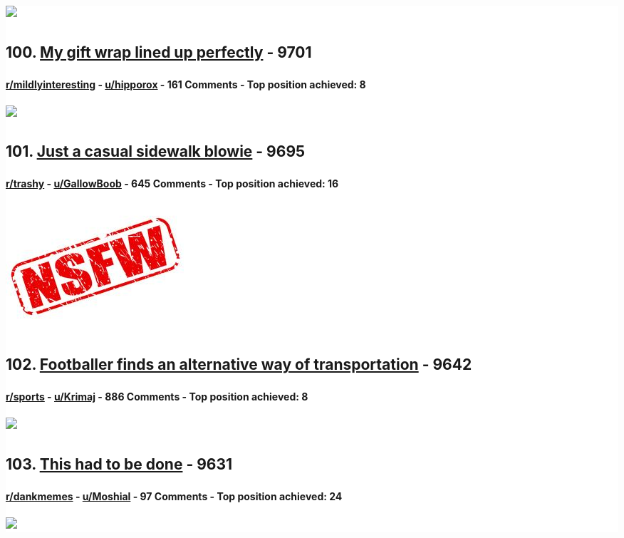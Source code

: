 <a href="https://i.redd.it/twzwxujvwr5z.jpg"><img src="https://b.thumbs.redditmedia.com/9SxQXYCoBbR8Sb6ITDDCdVDMu5sErzUqFB9WnCAVC9I.jpg"></img></a>

## 100. [My gift wrap lined up perfectly](http://reddit.com/r/mildlyinteresting/comments/6jhht0/my_gift_wrap_lined_up_perfectly/) - 9701
#### [r/mildlyinteresting](http://reddit.com/r/mildlyinteresting) - [u/hipporox](http://reddit.com/u/hipporox) - 161 Comments - Top position achieved: 8

<a href="https://i.redd.it/mb8o1trtlv5z.jpg"><img src="https://b.thumbs.redditmedia.com/aPjqpr6YsDiSDP8BW1mMFXQ3uhnkwAFWpA0UkoefCJo.jpg"></img></a>

## 101. [Just a casual sidewalk blowie](http://reddit.com/r/trashy/comments/6je06d/just_a_casual_sidewalk_blowie/) - 9695
#### [r/trashy](http://reddit.com/r/trashy) - [u/GallowBoob](http://reddit.com/u/GallowBoob) - 645 Comments - Top position achieved: 16

<a href="http://i.imgur.com/tKFEB61.gifv"><img src="https://github.com/mgerb/top-of-reddit/raw/master/nsfw.jpg"></img></a>

## 102. [Footballer finds an alternative way of transportation](http://reddit.com/r/sports/comments/6jh93a/footballer_finds_an_alternative_way_of/) - 9642
#### [r/sports](http://reddit.com/r/sports) - [u/Krimaj](http://reddit.com/u/Krimaj) - 886 Comments - Top position achieved: 8

<a href="http://i.imgur.com/IMDOLQa.gifv"><img src="https://b.thumbs.redditmedia.com/1dZ_zNWpEWyJE0_1BNcPYxTcCvnPCSjPBMpbAC-GC5Q.jpg"></img></a>

## 103. [This had to be done](http://reddit.com/r/dankmemes/comments/6jfvj2/this_had_to_be_done/) - 9631
#### [r/dankmemes](http://reddit.com/r/dankmemes) - [u/Moshial](http://reddit.com/u/Moshial) - 97 Comments - Top position achieved: 24

<a href="http://i.imgur.com/RZL9ob2.png"><img src="https://a.thumbs.redditmedia.com/YXxNMapepriwY1i_7J6ctZinkPl1rRRBWc1pqB5O328.jpg"></img></a>
